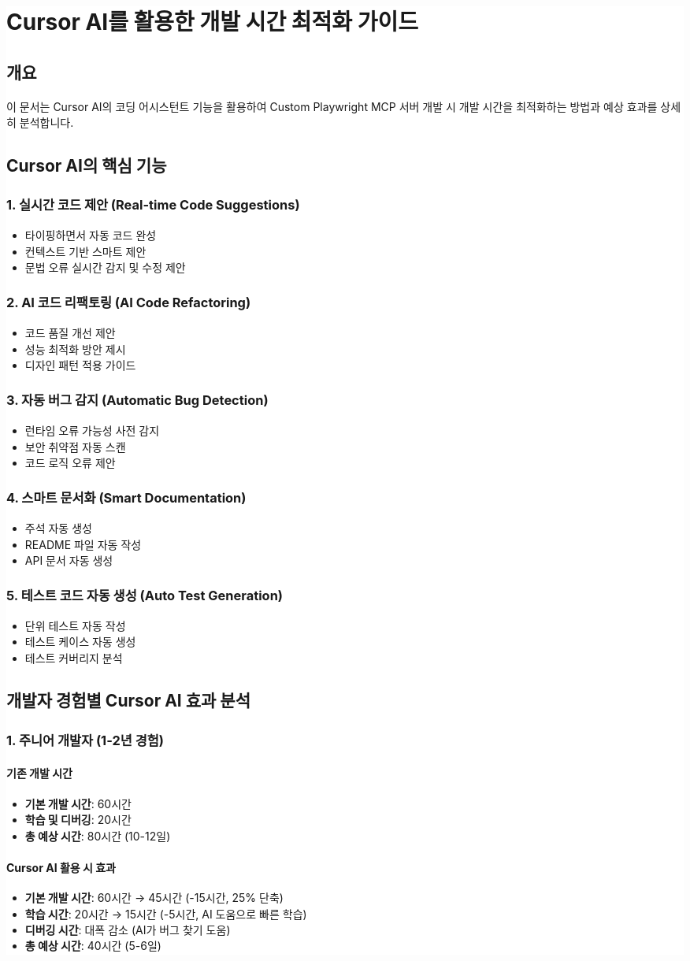 # Cursor AI를 활용한 개발 시간 최적화 가이드

## 개요

이 문서는 Cursor AI의 코딩 어시스턴트 기능을 활용하여 Custom Playwright MCP 서버 개발 시 개발 시간을 최적화하는 방법과 예상 효과를 상세히 분석합니다.

## Cursor AI의 핵심 기능

### 1. **실시간 코드 제안 (Real-time Code Suggestions)**
- 타이핑하면서 자동 코드 완성
- 컨텍스트 기반 스마트 제안
- 문법 오류 실시간 감지 및 수정 제안

### 2. **AI 코드 리팩토링 (AI Code Refactoring)**
- 코드 품질 개선 제안
- 성능 최적화 방안 제시
- 디자인 패턴 적용 가이드

### 3. **자동 버그 감지 (Automatic Bug Detection)**
- 런타임 오류 가능성 사전 감지
- 보안 취약점 자동 스캔
- 코드 로직 오류 제안

### 4. **스마트 문서화 (Smart Documentation)**
- 주석 자동 생성
- README 파일 자동 작성
- API 문서 자동 생성

### 5. **테스트 코드 자동 생성 (Auto Test Generation)**
- 단위 테스트 자동 작성
- 테스트 케이스 자동 생성
- 테스트 커버리지 분석

## 개발자 경험별 Cursor AI 효과 분석

### 1. **주니어 개발자 (1-2년 경험)**

#### 기존 개발 시간
- **기본 개발 시간**: 60시간
- **학습 및 디버깅**: 20시간
- **총 예상 시간**: 80시간 (10-12일)

#### Cursor AI 활용 시 효과
- **기본 개발 시간**: 60시간 → 45시간 (-15시간, 25% 단축)
- **학습 시간**: 20시간 → 15시간 (-5시간, AI 도움으로 빠른 학습)
- **디버깅 시간**: 대폭 감소 (AI가 버그 찾기 도움)
- **총 예상 시간**: 40시간 (5-6일)

